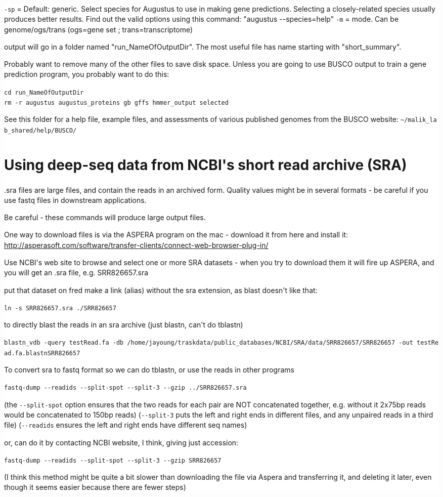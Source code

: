 `-sp` = Default: generic. Select species for Augustus to use in making gene predictions. Selecting a closely-­related species usually produces better results. Find out the valid options using this command: "augustus --species=help" 
`-m` = mode. Can be genome/ogs/trans  (ogs=gene set ; trans=transcriptome)

output will go in a folder named "run_NameOfOutputDir".  The most useful file has name starting with "short_summary".   

Probably want to remove many of the other files to save disk space. Unless you are going to use BUSCO output to train a gene prediction program, you probably want to do this: 
```
cd run_NameOfOutputDir
rm -r augustus augustus_proteins gb gffs hmmer_output selected
```

See this folder for a help file, example files, and assessments of various published genomes from the BUSCO website:
`~/malik_lab_shared/help/BUSCO/`

# Using deep-seq data from NCBI's short read archive (SRA)

.sra files are large files, and contain the reads in an archived form.  Quality values might be in several formats - be careful if you use fastq files in downstream applications.

Be careful - these commands will produce large output files.

One way to download files is via the ASPERA program on the mac - download it from here and install it:
http://asperasoft.com/software/transfer-clients/connect-web-browser-plug-in/

Use NCBI's web site to browse and select one or more SRA datasets - when you try to download them it will fire up ASPERA, and you will get an .sra file, e.g. SRR826657.sra

put that dataset on fred
make a link (alias) without the sra extension, as blast doesn't like that:
```
ln -s SRR826657.sra ./SRR826657
```
to directly blast the reads in an sra archive (just blastn, can't do tblastn)
```
blastn_vdb -query testRead.fa -db /home/jayoung/traskdata/public_databases/NCBI/SRA/data/SRR826657/SRR826657 -out testRead.fa.blastnSRR826657
```
To convert sra to fastq format so we can do tblastn, or use the reads in other programs
``` 
fastq-dump --readids --split-spot --split-3 --gzip ../SRR826657.sra
```
(the `--split-spot` option ensures that the two reads for each pair are NOT concatenated together, e.g. without it 2x75bp reads would be concatenated to 150bp reads)
(`--split-3` puts the left and right ends in different files, and any unpaired reads in a third file)
(`--readids` ensures the left and right ends have different seq names)

or, can do it by contacting NCBI website, I think, giving just accession: 
```
fastq-dump --readids --split-spot --split-3 --gzip SRR826657
```    
(I think this method might be quite a bit slower than downloading the file via Aspera and transferring it, and deleting it later, even though it seems easier because there are fewer steps)
